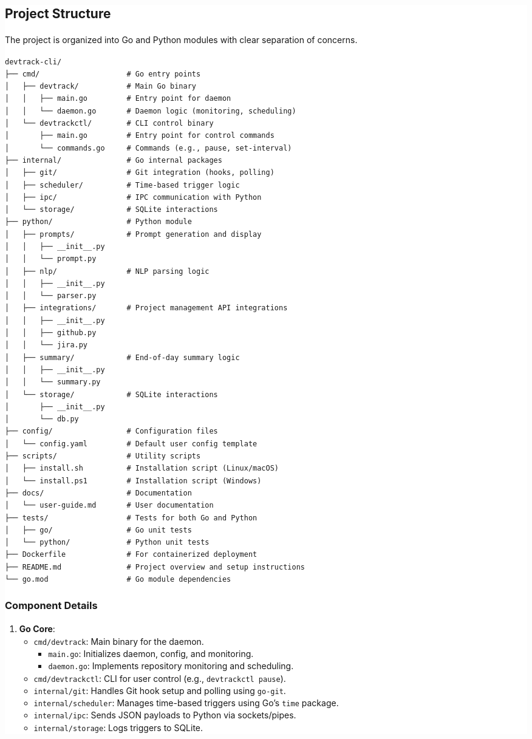 ## Project Structure
The project is organized into Go and Python modules with clear separation of concerns.

```
devtrack-cli/
├── cmd/                    # Go entry points
│   ├── devtrack/           # Main Go binary
│   │   ├── main.go         # Entry point for daemon
│   │   └── daemon.go       # Daemon logic (monitoring, scheduling)
│   └── devtrackctl/        # CLI control binary
│       ├── main.go         # Entry point for control commands
│       └── commands.go     # Commands (e.g., pause, set-interval)
├── internal/               # Go internal packages
│   ├── git/                # Git integration (hooks, polling)
│   ├── scheduler/          # Time-based trigger logic
│   ├── ipc/                # IPC communication with Python
│   └── storage/            # SQLite interactions
├── python/                 # Python module
│   ├── prompts/            # Prompt generation and display
│   │   ├── __init__.py
│   │   └── prompt.py
│   ├── nlp/                # NLP parsing logic
│   │   ├── __init__.py
│   │   └── parser.py
│   ├── integrations/       # Project management API integrations
│   │   ├── __init__.py
│   │   ├── github.py
│   │   └── jira.py
│   ├── summary/            # End-of-day summary logic
│   │   ├── __init__.py
│   │   └── summary.py
│   └── storage/            # SQLite interactions
│       ├── __init__.py
│       └── db.py
├── config/                 # Configuration files
│   └── config.yaml         # Default user config template
├── scripts/                # Utility scripts
│   ├── install.sh          # Installation script (Linux/macOS)
│   └── install.ps1         # Installation script (Windows)
├── docs/                   # Documentation
│   └── user-guide.md       # User documentation
├── tests/                  # Tests for both Go and Python
│   ├── go/                 # Go unit tests
│   └── python/             # Python unit tests
├── Dockerfile              # For containerized deployment
├── README.md               # Project overview and setup instructions
└── go.mod                  # Go module dependencies
```

### Component Details
1. **Go Core**:
   - `cmd/devtrack`: Main binary for the daemon.
     - `main.go`: Initializes daemon, config, and monitoring.
     - `daemon.go`: Implements repository monitoring and scheduling.
   - `cmd/devtrackctl`: CLI for user control (e.g., `devtrackctl pause`).
   - `internal/git`: Handles Git hook setup and polling using `go-git`.
   - `internal/scheduler`: Manages time-based triggers using Go’s `time` package.
   - `internal/ipc`: Sends JSON payloads to Python via sockets/pipes.
   - `internal/storage`: Logs triggers to SQLite.
